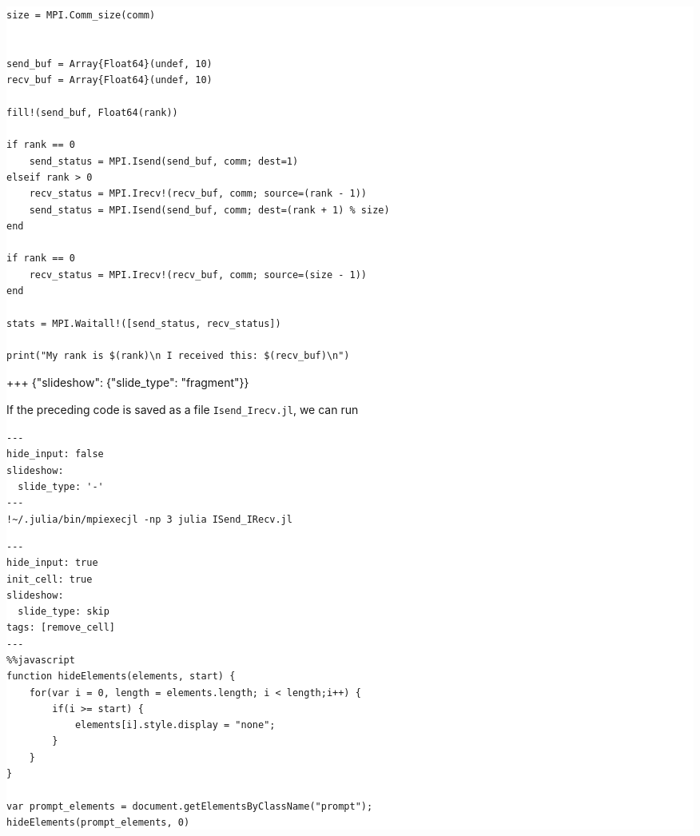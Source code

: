 ```{code-cell} ipython3
size = MPI.Comm_size(comm)


send_buf = Array{Float64}(undef, 10)
recv_buf = Array{Float64}(undef, 10)

fill!(send_buf, Float64(rank))

if rank == 0
    send_status = MPI.Isend(send_buf, comm; dest=1)
elseif rank > 0
    recv_status = MPI.Irecv!(recv_buf, comm; source=(rank - 1))
    send_status = MPI.Isend(send_buf, comm; dest=(rank + 1) % size)
end

if rank == 0
    recv_status = MPI.Irecv!(recv_buf, comm; source=(size - 1))
end

stats = MPI.Waitall!([send_status, recv_status])

print("My rank is $(rank)\n I received this: $(recv_buf)\n")
```

+++ {"slideshow": {"slide_type": "fragment"}}

If the preceding code is saved as a file `Isend_Irecv.jl`, we can run

```{code-cell} ipython3
---
hide_input: false
slideshow:
  slide_type: '-'
---
!~/.julia/bin/mpiexecjl -np 3 julia ISend_IRecv.jl
```

```{code-cell} ipython3
---
hide_input: true
init_cell: true
slideshow:
  slide_type: skip
tags: [remove_cell]
---
%%javascript
function hideElements(elements, start) {
    for(var i = 0, length = elements.length; i < length;i++) {
        if(i >= start) {
            elements[i].style.display = "none";
        }
    }
}

var prompt_elements = document.getElementsByClassName("prompt");
hideElements(prompt_elements, 0)
```
